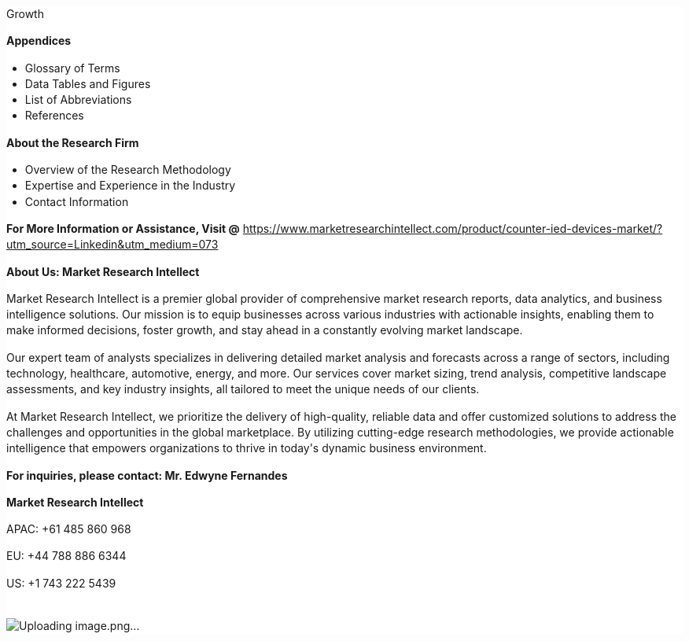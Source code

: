 Growth</li></ul><p><strong>Appendices</strong></p><ul><li>Glossary of Terms</li><li>Data Tables and Figures</li><li>List of Abbreviations</li><li>References</li></ul><p><strong>About the Research Firm</strong></p><ul><li>Overview of the Research Methodology</li><li>Expertise and Experience in the Industry</li><li>Contact Information</li></ul></div><div class="article-main__content" data-test-id="publishing-text-block"><p><span class="font-[700]"><strong>For More Information or Assistance, Visit @</strong>&nbsp;<a href="https://www.marketresearchintellect.com/product/counter-ied-devices-market/?utm_source=Linkedin&utm_medium=073">https://www.marketresearchintellect.com/product/counter-ied-devices-market/?utm_source=Linkedin&utm_medium=073</a></span></p><p><strong>About Us: Market Research Intellect</strong></p><p>Market Research Intellect is a premier global provider of comprehensive market research reports, data analytics, and business intelligence solutions. Our mission is to equip businesses across various industries with actionable insights, enabling them to make informed decisions, foster growth, and stay ahead in a constantly evolving market landscape.</p><p>Our expert team of analysts specializes in delivering detailed market analysis and forecasts across a range of sectors, including technology, healthcare, automotive, energy, and more. Our services cover market sizing, trend analysis, competitive landscape assessments, and key industry insights, all tailored to meet the unique needs of our clients.</p><p>At Market Research Intellect, we prioritize the delivery of high-quality, reliable data and offer customized solutions to address the challenges and opportunities in the global marketplace. By utilizing cutting-edge research methodologies, we provide actionable intelligence that empowers organizations to thrive in today's dynamic business environment.</p><p><strong>For inquiries, please contact: Mr. Edwyne Fernandes</strong></p><p><strong>Market Research Intellect</strong></p><p>APAC: +61 485 860 968</p><p>EU: +44 788 886 6344</p><p>US: +1 743 222 5439</p></div><div class="article-main__content" data-test-id="publishing-text-block">&nbsp;</div>
![Uploading image.png…]()

